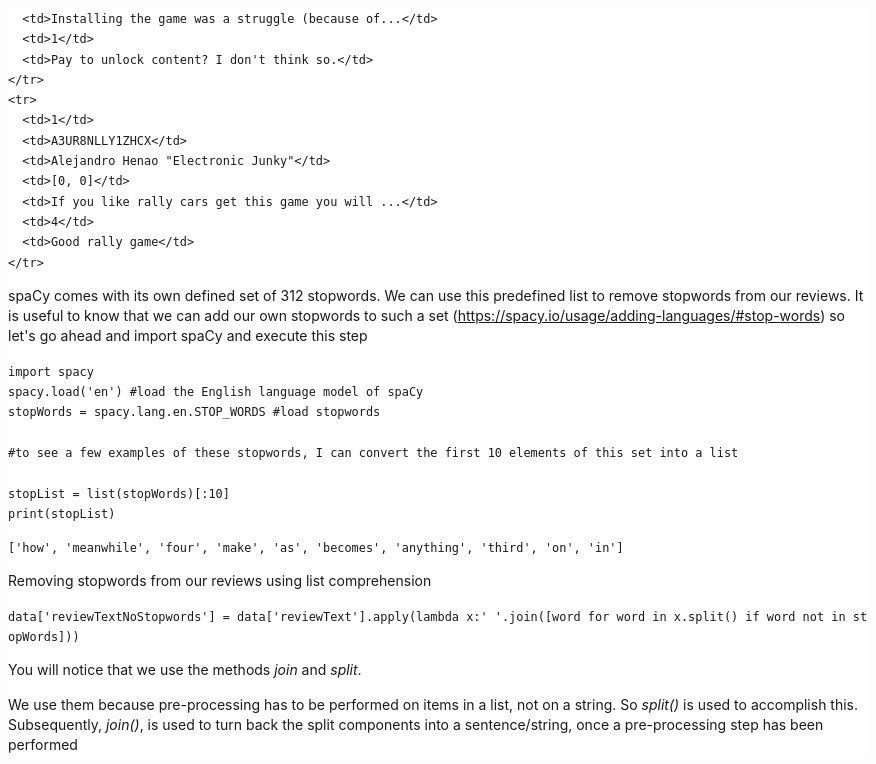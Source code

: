       <td>Installing the game was a struggle (because of...</td>
      <td>1</td>
      <td>Pay to unlock content? I don't think so.</td>
    </tr>
    <tr>
      <td>1</td>
      <td>A3UR8NLLY1ZHCX</td>
      <td>Alejandro Henao "Electronic Junky"</td>
      <td>[0, 0]</td>
      <td>If you like rally cars get this game you will ...</td>
      <td>4</td>
      <td>Good rally game</td>
    </tr>
  </tbody>
</table>
</div>




```

```

spaCy comes with its own defined set of 312 stopwords. We can use this predefined list to remove stopwords from our reviews. It is useful to know that we can add our own stopwords to such a set (https://spacy.io/usage/adding-languages/#stop-words) so let's go ahead and import spaCy and execute this step


```
import spacy
spacy.load('en') #load the English language model of spaCy
stopWords = spacy.lang.en.STOP_WORDS #load stopwords

#to see a few examples of these stopwords, I can convert the first 10 elements of this set into a list

stopList = list(stopWords)[:10]
print(stopList)
```

    ['how', 'meanwhile', 'four', 'make', 'as', 'becomes', 'anything', 'third', 'on', 'in']


Removing stopwords from our reviews using list comprehension


```
data['reviewTextNoStopwords'] = data['reviewText'].apply(lambda x:' '.join([word for word in x.split() if word not in stopWords]))
```

You will notice that we use the methods *join* and *split*.

We use them because pre-processing has to be performed on items in a list, not on a string. So *split()* is used to accomplish this. Subsequently, *join()*, is used to turn back the split components into a sentence/string, once a pre-processing step has been performed
